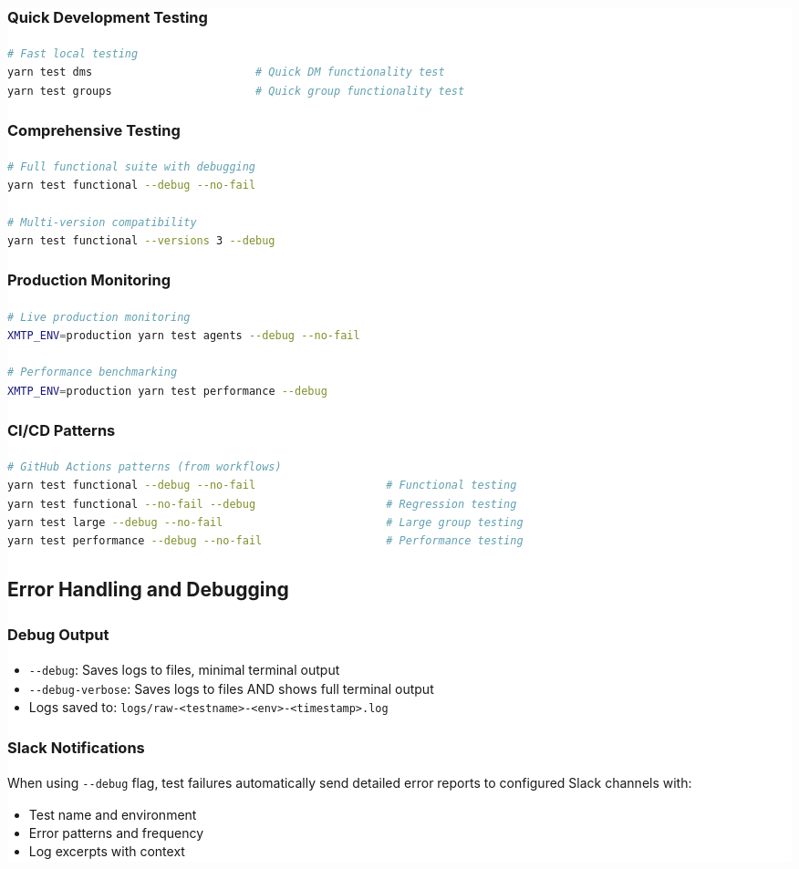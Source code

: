 ### Quick Development Testing

```bash
# Fast local testing
yarn test dms                         # Quick DM functionality test
yarn test groups                      # Quick group functionality test
```

### Comprehensive Testing

```bash
# Full functional suite with debugging
yarn test functional --debug --no-fail

# Multi-version compatibility
yarn test functional --versions 3 --debug
```

### Production Monitoring

```bash
# Live production monitoring
XMTP_ENV=production yarn test agents --debug --no-fail

# Performance benchmarking
XMTP_ENV=production yarn test performance --debug
```

### CI/CD Patterns

```bash
# GitHub Actions patterns (from workflows)
yarn test functional --debug --no-fail                    # Functional testing
yarn test functional --no-fail --debug                    # Regression testing
yarn test large --debug --no-fail                         # Large group testing
yarn test performance --debug --no-fail                   # Performance testing
```

## Error Handling and Debugging

### Debug Output

- `--debug`: Saves logs to files, minimal terminal output
- `--debug-verbose`: Saves logs to files AND shows full terminal output
- Logs saved to: `logs/raw-<testname>-<env>-<timestamp>.log`

### Slack Notifications

When using `--debug` flag, test failures automatically send detailed error reports to configured Slack channels with:
- Test name and environment
- Error patterns and frequency
- Log excerpts with context
